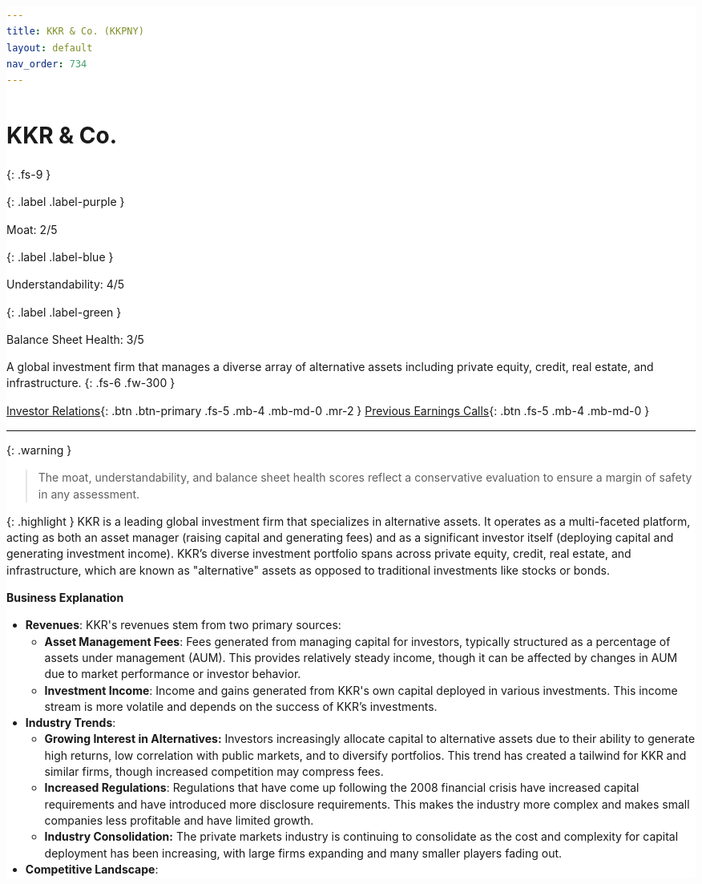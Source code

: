 ```yaml
---
title: KKR & Co. (KKPNY)
layout: default
nav_order: 734
---
```


# KKR & Co.
{: .fs-9 }

{: .label .label-purple }

Moat: 2/5

{: .label .label-blue }

Understandability: 4/5

{: .label .label-green }

Balance Sheet Health: 3/5

A global investment firm that manages a diverse array of alternative assets including private equity, credit, real estate, and infrastructure.
{: .fs-6 .fw-300 }

[Investor Relations](https://www.google.com/search?q=KKPNY+investor+relations){: .btn .btn-primary .fs-5 .mb-4 .mb-md-0 .mr-2 }
[Previous Earnings Calls](https://discountingcashflows.com/company/KKPNY/transcripts/){: .btn .fs-5 .mb-4 .mb-md-0 }

---

{: .warning }
>The moat, understandability, and balance sheet health scores reflect a conservative evaluation to ensure a margin of safety in any assessment.



{: .highlight }
KKR is a leading global investment firm that specializes in alternative assets. It operates as a multi-faceted platform, acting as both an asset manager (raising capital and generating fees) and as a significant investor itself (deploying capital and generating investment income). KKR’s diverse investment portfolio spans across private equity, credit, real estate, and infrastructure, which are known as "alternative" assets as opposed to traditional investments like stocks or bonds.

**Business Explanation**

*   **Revenues**: KKR's revenues stem from two primary sources:
    *   **Asset Management Fees**: Fees generated from managing capital for investors, typically structured as a percentage of assets under management (AUM). This provides relatively steady income, though it can be affected by changes in AUM due to market performance or investor behavior.
    *   **Investment Income**: Income and gains generated from KKR's own capital deployed in various investments. This income stream is more volatile and depends on the success of KKR’s investments.
*   **Industry Trends**:
    *   **Growing Interest in Alternatives:** Investors increasingly allocate capital to alternative assets due to their ability to generate high returns, low correlation with public markets, and to diversify portfolios. This trend has created a tailwind for KKR and similar firms, though increased competition may compress fees.
    *   **Increased Regulations**:  Regulations that have come up following the 2008 financial crisis have increased capital requirements and have introduced more disclosure requirements. This makes the industry more complex and makes small companies less profitable and have limited growth.
    *   **Industry Consolidation:** The private markets industry is continuing to consolidate as the cost and complexity for capital deployment has been increasing, with large firms expanding and many smaller players fading out.
*   **Competitive Landscape**: